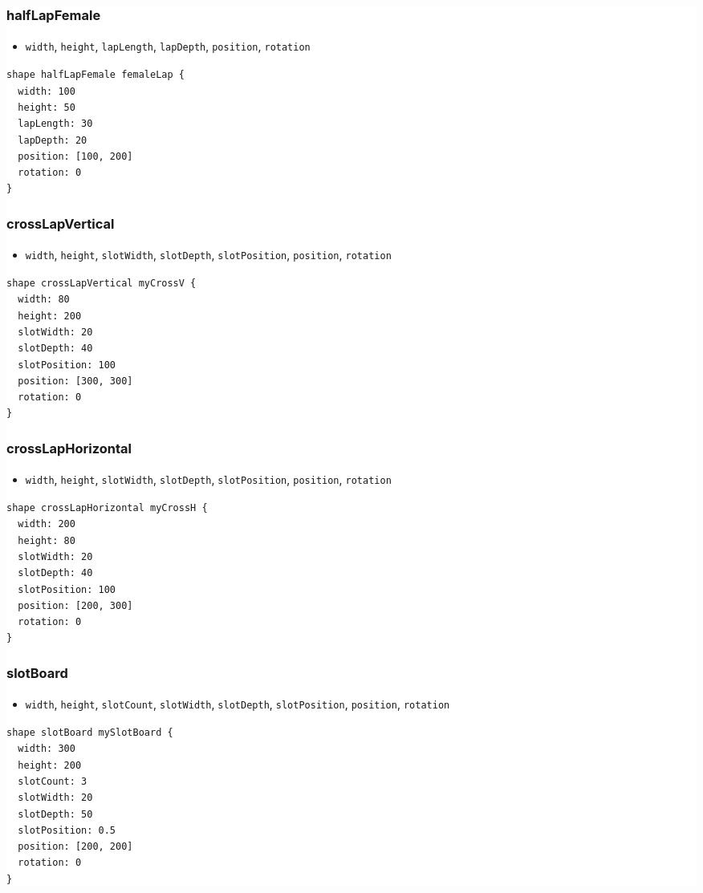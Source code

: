 ### **halfLapFemale**

* `width`, `height`, `lapLength`, `lapDepth`, `position`, `rotation`

```aqui
shape halfLapFemale femaleLap {
  width: 100
  height: 50
  lapLength: 30
  lapDepth: 20
  position: [100, 200]
  rotation: 0
}
```

### **crossLapVertical**

* `width`, `height`, `slotWidth`, `slotDepth`, `slotPosition`, `position`, `rotation`

```aqui
shape crossLapVertical myCrossV {
  width: 80
  height: 200
  slotWidth: 20
  slotDepth: 40
  slotPosition: 100
  position: [300, 300]
  rotation: 0
}
```

### **crossLapHorizontal**

* `width`, `height`, `slotWidth`, `slotDepth`, `slotPosition`, `position`, `rotation`

```aqui
shape crossLapHorizontal myCrossH {
  width: 200
  height: 80
  slotWidth: 20
  slotDepth: 40
  slotPosition: 100
  position: [200, 300]
  rotation: 0
}
```

### **slotBoard**

* `width`, `height`, `slotCount`, `slotWidth`, `slotDepth`, `slotPosition`, `position`, `rotation`

```aqui
shape slotBoard mySlotBoard {
  width: 300
  height: 200
  slotCount: 3
  slotWidth: 20
  slotDepth: 50
  slotPosition: 0.5
  position: [200, 200]
  rotation: 0
}
```
